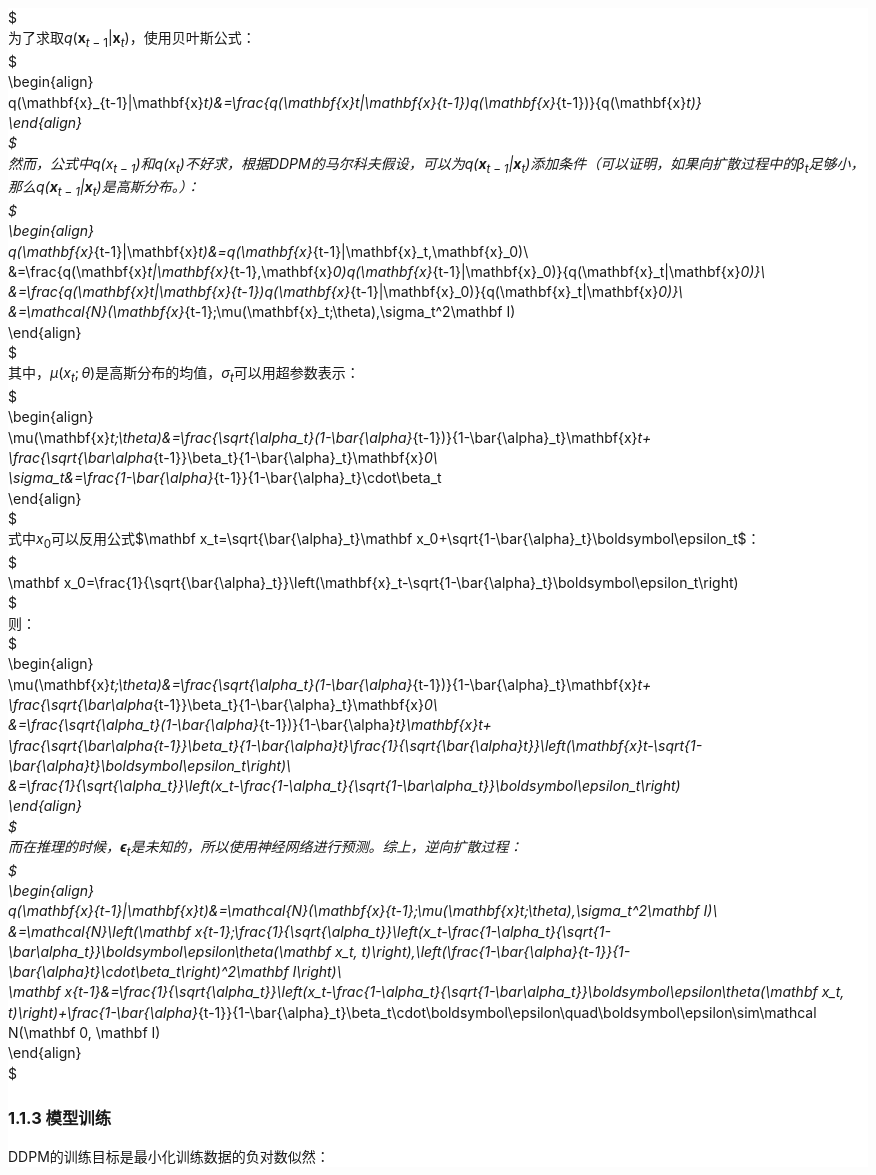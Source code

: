 $  
为了求取$q(\mathbf{x}_{t-1}|\mathbf{x}_t)$，使用贝叶斯公式：  
$  
\begin{align}  
q(\mathbf{x}_{t-1}|\mathbf{x}_t)&=\frac{q(\mathbf{x}_t|\mathbf{x}_{t-1})q(\mathbf{x}_{t-1})}{q(\mathbf{x}_t)}  
\end{align}  
$  
然而，公式中$q(x_{t-1})$和$q(x_t)$不好求，根据DDPM的马尔科夫假设，可以为$q(\mathbf{x}_{t-1}|\mathbf{x}_t)$添加条件（可以证明，如果向扩散过程中的$\beta_t$足够小，那么$q(\mathbf{x}_{t-1}|\mathbf{x}_t)$是高斯分布。）：  
$  
\begin{align}  
q(\mathbf{x}_{t-1}|\mathbf{x}_t)&=q(\mathbf{x}_{t-1}|\mathbf{x}_t,\mathbf{x}_0)\\  
              &=\frac{q(\mathbf{x}_t|\mathbf{x}_{t-1},\mathbf{x}_0)q(\mathbf{x}_{t-1}|\mathbf{x}_0)}{q(\mathbf{x}_t|\mathbf{x}_0)}\\  
              &=\frac{q(\mathbf{x}_t|\mathbf{x}_{t-1})q(\mathbf{x}_{t-1}|\mathbf{x}_0)}{q(\mathbf{x}_t|\mathbf{x}_0)}\\  
              &=\mathcal{N}(\mathbf{x}_{t-1};\mu(\mathbf{x}_t;\theta),\sigma_t^2\mathbf I)  
\end{align}  
$  
其中，$\mu(x_t;\theta)$是高斯分布的均值，$\sigma_t$可以用超参数表示：  
$  
\begin{align}  
\mu(\mathbf{x}_t;\theta)&=\frac{\sqrt{\alpha_t}(1-\bar{\alpha}_{t-1})}{1-\bar{\alpha}_t}\mathbf{x}_t+  
\frac{\sqrt{\bar\alpha_{t-1}}\beta_t}{1-\bar{\alpha}_t}\mathbf{x}_0\\  
\sigma_t&=\frac{1-\bar{\alpha}_{t-1}}{1-\bar{\alpha}_t}\cdot\beta_t  
\end{align}  
$  
式中$x_0$可以反用公式$\mathbf x_t=\sqrt{\bar{\alpha}_t}\mathbf x_0+\sqrt{1-\bar{\alpha}_t}\boldsymbol\epsilon_t$：  
$  
\mathbf x_0=\frac{1}{\sqrt{\bar{\alpha}_t}}\left(\mathbf{x}_t-\sqrt{1-\bar{\alpha}_t}\boldsymbol\epsilon_t\right)  
$  
则：  
$  
\begin{align}  
\mu(\mathbf{x}_t;\theta)&=\frac{\sqrt{\alpha_t}(1-\bar{\alpha}_{t-1})}{1-\bar{\alpha}_t}\mathbf{x}_t+  
\frac{\sqrt{\bar\alpha_{t-1}}\beta_t}{1-\bar{\alpha}_t}\mathbf{x}_0\\  
&=\frac{\sqrt{\alpha_t}(1-\bar{\alpha}_{t-1})}{1-\bar{\alpha}_t}\mathbf{x}_t+  
\frac{\sqrt{\bar\alpha_{t-1}}\beta_t}{1-\bar{\alpha}_t}\frac{1}{\sqrt{\bar{\alpha}_t}}\left(\mathbf{x}_t-\sqrt{1-\bar{\alpha}_t}\boldsymbol\epsilon_t\right)\\  
&=\frac{1}{\sqrt{\alpha_t}}\left(x_t-\frac{1-\alpha_t}{\sqrt{1-\bar\alpha_t}}\boldsymbol\epsilon_t\right)  
\end{align}  
$  
而在推理的时候，$\boldsymbol\epsilon_t$是未知的，所以使用神经网络进行预测。综上，逆向扩散过程：  
$  
\begin{align}  
q(\mathbf{x}_{t-1}|\mathbf{x}_t)&=\mathcal{N}(\mathbf{x}_{t-1};\mu(\mathbf{x}_t;\theta),\sigma_t^2\mathbf I)\\  
&=\mathcal{N}\left(\mathbf x_{t-1};\frac{1}{\sqrt{\alpha_t}}\left(x_t-\frac{1-\alpha_t}{\sqrt{1-\bar\alpha_t}}\boldsymbol\epsilon_\theta(\mathbf x_t, t)\right),\left(\frac{1-\bar{\alpha}_{t-1}}{1-\bar{\alpha}_t}\cdot\beta_t\right)^2\mathbf I\right)\\  
\mathbf x_{t-1}&=\frac{1}{\sqrt{\alpha_t}}\left(x_t-\frac{1-\alpha_t}{\sqrt{1-\bar\alpha_t}}\boldsymbol\epsilon_\theta(\mathbf x_t, t)\right)+\frac{1-\bar{\alpha}_{t-1}}{1-\bar{\alpha}_t}\beta_t\cdot\boldsymbol\epsilon\quad\boldsymbol\epsilon\sim\mathcal N(\mathbf 0, \mathbf I)  
\end{align}  
$  
### 1.1.3 模型训练  
DDPM的训练目标是最小化训练数据的负对数似然：  